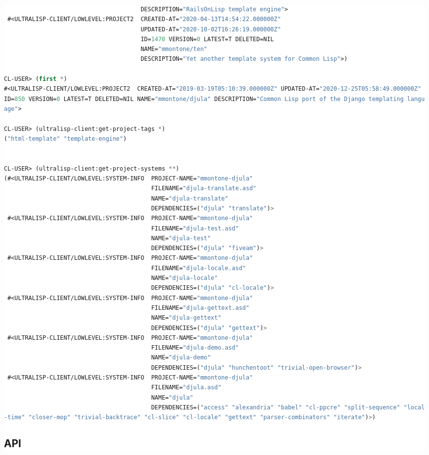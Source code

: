 ```lisp
                                       DESCRIPTION="RailsOnLisp template engine">
 #<ULTRALISP-CLIENT/LOWLEVEL:PROJECT2  CREATED-AT="2020-04-13T14:54:22.000000Z"
                                       UPDATED-AT="2020-10-02T16:26:19.000000Z"
                                       ID=1470 VERSION=0 LATEST=T DELETED=NIL
                                       NAME="mmontone/ten"
                                       DESCRIPTION="Yet another template system for Common Lisp">)

CL-USER> (first *)
#<ULTRALISP-CLIENT/LOWLEVEL:PROJECT2  CREATED-AT="2019-03-19T05:10:39.000000Z" UPDATED-AT="2020-12-25T05:58:49.000000Z" ID=850 VERSION=0 LATEST=T DELETED=NIL NAME="mmontone/djula" DESCRIPTION="Common Lisp port of the Django templating language">

CL-USER> (ultralisp-client:get-project-tags *)
("html-template" "template-engine")


CL-USER> (ultralisp-client:get-project-systems **)
(#<ULTRALISP-CLIENT/LOWLEVEL:SYSTEM-INFO  PROJECT-NAME="mmontone-djula"
                                          FILENAME="djula-translate.asd"
                                          NAME="djula-translate"
                                          DEPENDENCIES=("djula" "translate")>
 #<ULTRALISP-CLIENT/LOWLEVEL:SYSTEM-INFO  PROJECT-NAME="mmontone-djula"
                                          FILENAME="djula-test.asd"
                                          NAME="djula-test"
                                          DEPENDENCIES=("djula" "fiveam")>
 #<ULTRALISP-CLIENT/LOWLEVEL:SYSTEM-INFO  PROJECT-NAME="mmontone-djula"
                                          FILENAME="djula-locale.asd"
                                          NAME="djula-locale"
                                          DEPENDENCIES=("djula" "cl-locale")>
 #<ULTRALISP-CLIENT/LOWLEVEL:SYSTEM-INFO  PROJECT-NAME="mmontone-djula"
                                          FILENAME="djula-gettext.asd"
                                          NAME="djula-gettext"
                                          DEPENDENCIES=("djula" "gettext")>
 #<ULTRALISP-CLIENT/LOWLEVEL:SYSTEM-INFO  PROJECT-NAME="mmontone-djula"
                                          FILENAME="djula-demo.asd"
                                          NAME="djula-demo"
                                          DEPENDENCIES=("djula" "hunchentoot" "trivial-open-browser")>
 #<ULTRALISP-CLIENT/LOWLEVEL:SYSTEM-INFO  PROJECT-NAME="mmontone-djula"
                                          FILENAME="djula.asd"
                                          NAME="djula"
                                          DEPENDENCIES=("access" "alexandria" "babel" "cl-ppcre" "split-sequence" "local-time" "closer-mop" "trivial-backtrace" "cl-slice" "cl-locale" "gettext" "parser-combinators" "iterate")>)
```
<a id="x-28ULTRALISP-CLIENT-DOCS-2FINDEX-3A-3A-40API-2040ANTS-DOC-2FLOCATIVES-3ASECTION-29"></a>

## API

<a id="x-28ULTRALISP-CLIENT-DOCS-2FINDEX-3A-3A-40ULTRALISP-CLIENT-3FPACKAGE-2040ANTS-DOC-2FLOCATIVES-3ASECTION-29"></a>
